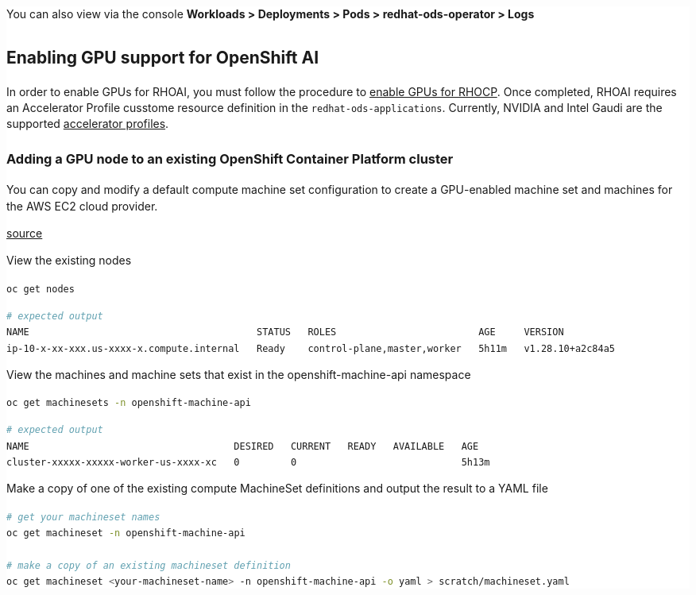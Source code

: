 You can also view via the console
**Workloads > Deployments > Pods > redhat-ods-operator > Logs**

## Enabling GPU support for OpenShift AI

In order to enable GPUs for RHOAI, you must follow the procedure to [enable GPUs for RHOCP](https://docs.redhat.com/en/documentation/red_hat_openshift_ai_self-managed/2.11/html/Install_and_unInstall_openshift_ai_self-managed/enabling-gpu-support_install). Once completed, RHOAI requires an Accelerator Profile cusstome resource definition in the `redhat-ods-applications`. Currently, NVIDIA and Intel Gaudi are the supported [accelerator profiles](https://docs.redhat.com/en/documentation/red_hat_openshift_ai_self-managed/2.11/html/working_with_accelerators/overview-of-accelerators_accelerators#overview-of-accelerators_accelerators).

### Adding a GPU node to an existing OpenShift Container Platform cluster

You can copy and modify a default compute machine set configuration to create a GPU-enabled machine set and machines for the AWS EC2 cloud provider.

[source](https://docs.redhat.com/en/documentation/openshift_container_platform/4.15/html/machine_management/managing-compute-machines-with-the-machine-api#nvidia-gpu-aws-adding-a-gpu-node_creating-machineset-aws)

View the existing nodes
```sh
oc get nodes
```

```sh
# expected output
NAME                                        STATUS   ROLES                         AGE     VERSION
ip-10-x-xx-xxx.us-xxxx-x.compute.internal   Ready    control-plane,master,worker   5h11m   v1.28.10+a2c84a5
```

View the machines and machine sets that exist in the openshift-machine-api namespace
```sh
oc get machinesets -n openshift-machine-api
```

```sh
# expected output
NAME                                    DESIRED   CURRENT   READY   AVAILABLE   AGE
cluster-xxxxx-xxxxx-worker-us-xxxx-xc   0         0                             5h13m
```

Make a copy of one of the existing compute MachineSet definitions and output the result to a YAML file

```sh
# get your machineset names
oc get machineset -n openshift-machine-api

# make a copy of an existing machineset definition
oc get machineset <your-machineset-name> -n openshift-machine-api -o yaml > scratch/machineset.yaml
```
